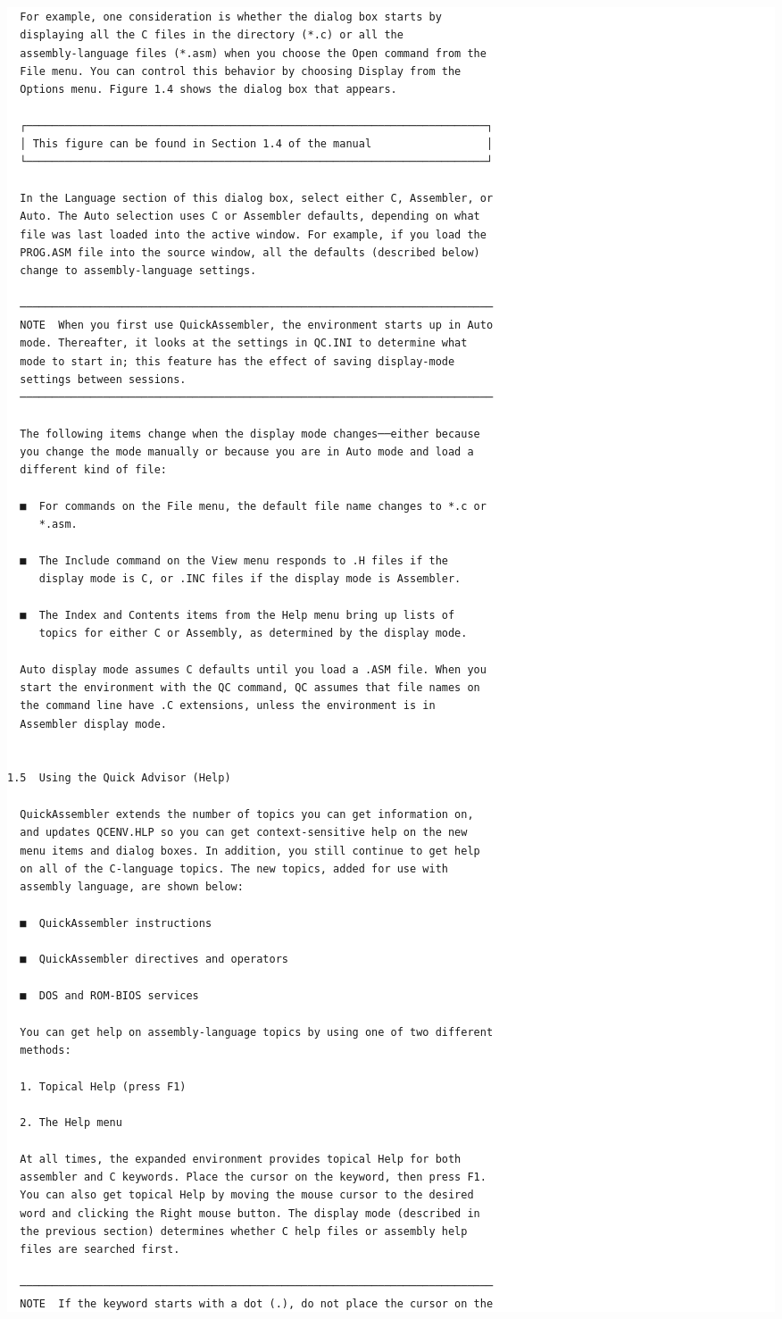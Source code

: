 	  For example, one consideration is whether the dialog box starts by
	  displaying all the C files in the directory (*.c) or all the
	  assembly-language files (*.asm) when you choose the Open command from the
	  File menu. You can control this behavior by choosing Display from the
	  Options menu. Figure 1.4 shows the dialog box that appears.
	
	  ┌────────────────────────────────────────────────────────────────────────┐
	  │ This figure can be found in Section 1.4 of the manual                  │
	  └────────────────────────────────────────────────────────────────────────┘
	
	  In the Language section of this dialog box, select either C, Assembler, or
	  Auto. The Auto selection uses C or Assembler defaults, depending on what
	  file was last loaded into the active window. For example, if you load the
	  PROG.ASM file into the source window, all the defaults (described below)
	  change to assembly-language settings.
	
	  ──────────────────────────────────────────────────────────────────────────
	  NOTE  When you first use QuickAssembler, the environment starts up in Auto
	  mode. Thereafter, it looks at the settings in QC.INI to determine what
	  mode to start in; this feature has the effect of saving display-mode
	  settings between sessions.
	  ──────────────────────────────────────────────────────────────────────────
	
	  The following items change when the display mode changes──either because
	  you change the mode manually or because you are in Auto mode and load a
	  different kind of file:
	
	  ■  For commands on the File menu, the default file name changes to *.c or
	     *.asm.
	
	  ■  The Include command on the View menu responds to .H files if the
	     display mode is C, or .INC files if the display mode is Assembler.
	
	  ■  The Index and Contents items from the Help menu bring up lists of
	     topics for either C or Assembly, as determined by the display mode.
	
	  Auto display mode assumes C defaults until you load a .ASM file. When you
	  start the environment with the QC command, QC assumes that file names on
	  the command line have .C extensions, unless the environment is in
	  Assembler display mode.
	
	
	1.5  Using the Quick Advisor (Help)
	
	  QuickAssembler extends the number of topics you can get information on,
	  and updates QCENV.HLP so you can get context-sensitive help on the new
	  menu items and dialog boxes. In addition, you still continue to get help
	  on all of the C-language topics. The new topics, added for use with
	  assembly language, are shown below:
	
	  ■  QuickAssembler instructions
	
	  ■  QuickAssembler directives and operators
	
	  ■  DOS and ROM-BIOS services
	
	  You can get help on assembly-language topics by using one of two different
	  methods:
	
	  1. Topical Help (press F1)
	
	  2. The Help menu
	
	  At all times, the expanded environment provides topical Help for both
	  assembler and C keywords. Place the cursor on the keyword, then press F1.
	  You can also get topical Help by moving the mouse cursor to the desired
	  word and clicking the Right mouse button. The display mode (described in
	  the previous section) determines whether C help files or assembly help
	  files are searched first.
	
	  ──────────────────────────────────────────────────────────────────────────
	  NOTE  If the keyword starts with a dot (.), do not place the cursor on the